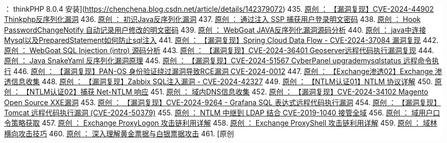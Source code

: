 ：  thinkPHP 8.0.4 安装](https://chenchena.blog.csdn.net/article/details/142379072)
435. [原创
：  【漏洞复现】CVE-2024-44902 Thinkphp反序列化漏洞](https://chenchena.blog.csdn.net/article/details/142463056)
436. [原创
：  初识Java反序列化漏洞](https://chenchena.blog.csdn.net/article/details/142652149)
437. [原创
：  通过注入 SSP 捕获用户登录明文密码](https://chenchena.blog.csdn.net/article/details/142782645)
438. [原创
：  Hook PasswordChangeNotify 自动记录用户修改的明文密码](https://chenchena.blog.csdn.net/article/details/142788009)
439. [原创
：  WebGoat JAVA反序列化漏洞源码分析](https://chenchena.blog.csdn.net/article/details/142826493)
440. [原创
：  java中连接Mysql以及PreparedStatement如何防止sql注入](https://chenchena.blog.csdn.net/article/details/142874025)
441. [原创
：  【漏洞复现】Spring Cloud Data Flow - CVE-2024-37084 漏洞复现](https://chenchena.blog.csdn.net/article/details/142955634)
442. [原创
：  WebGoat SQL Injection (intro) 源码分析](https://chenchena.blog.csdn.net/article/details/142961330)
443. [原创
：  【漏洞复现】CVE-2024-36401 Geoserver远程代码执行漏洞复现](https://chenchena.blog.csdn.net/article/details/143204231)
444. [原创
：  Java SnakeYaml 反序列化漏洞原理](https://chenchena.blog.csdn.net/article/details/143212745)
445. [原创
：  【漏洞复现】CVE-2024-51567 CyberPanel upgrademysqlstatus 远程命令执行](https://chenchena.blog.csdn.net/article/details/143391642)
446. [原创
：  【漏洞复现】PAN-OS 身份验证绕过漏洞导致RCE漏洞 CVE-2024-0012](https://chenchena.blog.csdn.net/article/details/144194646)
447. [原创
：  【Exchange渗透02】Exchange 渗透信息收集](https://chenchena.blog.csdn.net/article/details/144220143)
448. [原创
：  【漏洞复现】Zabbix SQL注入漏洞 - CVE-2024-42327](https://chenchena.blog.csdn.net/article/details/144291288)
449. [原创
：  【NTLM认证01】NTLM 协议详解](https://chenchena.blog.csdn.net/article/details/144351735)
450. [原创
：  【NTLM认证02】捕获 Net-NTLM 响应](https://chenchena.blog.csdn.net/article/details/144352547)
451. [原创
：  域内DNS信息收集](https://chenchena.blog.csdn.net/article/details/144380365)
452. [原创
：  【漏洞复现】CVE-2024-34102 Magento Open Source XXE漏洞](https://chenchena.blog.csdn.net/article/details/144405724)
453. [原创
：  【漏洞复现】CVE-2024-9264 - Grafana SQL 表达式远程代码执行漏洞](https://chenchena.blog.csdn.net/article/details/144583527)
454. [原创
：  【漏洞复现】Tomcat 远程代码执行漏洞 (CVE-2024-50379)](https://chenchena.blog.csdn.net/article/details/144667033)
455. [原创
：  NTLM 中继到 LDAP 结合 CVE-2019-1040 接管全域](https://chenchena.blog.csdn.net/article/details/144711882)
456. [原创
：  域用户口令策略获取](https://chenchena.blog.csdn.net/article/details/144713840)
457. [原创
：  Exchange ProxyLogon 攻击链利用详解](https://chenchena.blog.csdn.net/article/details/144719816)
458. [原创
：  Exchange ProxyShell 攻击链利用详解](https://chenchena.blog.csdn.net/article/details/144772596)
459. [原创
：  域林横向攻击技巧](https://chenchena.blog.csdn.net/article/details/145605741)
460. [原创
：  深入理解黄金票据与白银票据攻击](https://chenchena.blog.csdn.net/article/details/145636492)
461. [原创